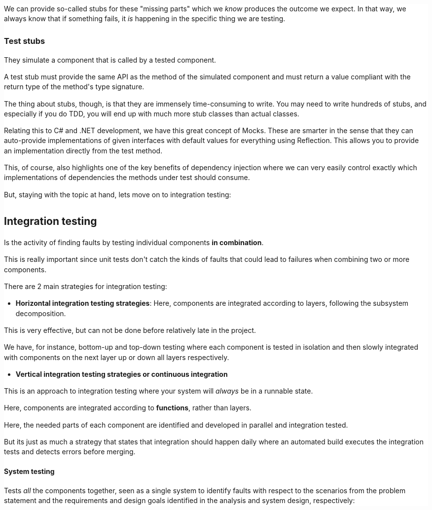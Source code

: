 We can provide so-called stubs for these "missing parts" which we *know* produces the outcome we expect. In that way, we always know that if something fails, it *is* happening in the specific thing we are testing.

### Test stubs
They simulate a component that is called by a tested component.

A test stub must provide the same API as the method of the simulated component and must return a value compliant with the return type of the method's type signature.

The thing about stubs, though, is that they are immensely time-consuming to write. You may need to write hundreds of stubs, and especially if you do TDD, you will end up with much more stub classes than actual classes.

Relating this to C# and .NET development, we have this great concept of Mocks. These are smarter in the sense that they can auto-provide implementations of given interfaces with default values for everything using Reflection. This allows you to provide an implementation directly from the test method.

This, of course, also highlights one of the key benefits of dependency injection where we can very easily control exactly which implementations of dependencies the methods under test should consume.

But, staying with the topic at hand, lets move on to integration testing:

## Integration testing
Is the activity of finding faults by testing individual components **in combination**.

This is really important since unit tests don't catch the kinds of faults that could lead to failures when combining two or more components.

There are 2 main strategies for integration testing:

- **Horizontal integration testing strategies**:
Here, components are integrated according to layers, following the subsystem decomposition.

This is very effective, but can not be done before relatively late in the project.

We have, for instance, bottom-up and top-down testing where each component is tested in isolation and then slowly integrated with components on the next layer up or down all layers respectively.

- **Vertical integration testing strategies or continuous integration**

This is an approach to integration testing where your system will *always* be in a runnable state.

Here, components are integrated according to **functions**, rather than layers.

Here, the needed parts of each component are identified and developed in parallel and integration tested.

But its just as much a strategy that states that integration should happen daily where an automated build executes the integration tests and detects errors before merging.

#### System testing
Tests *all* the components together, seen as a single system to identify faults with respect to the scenarios from the problem statement and the requirements and design goals identified in the analysis and system design, respectively:
